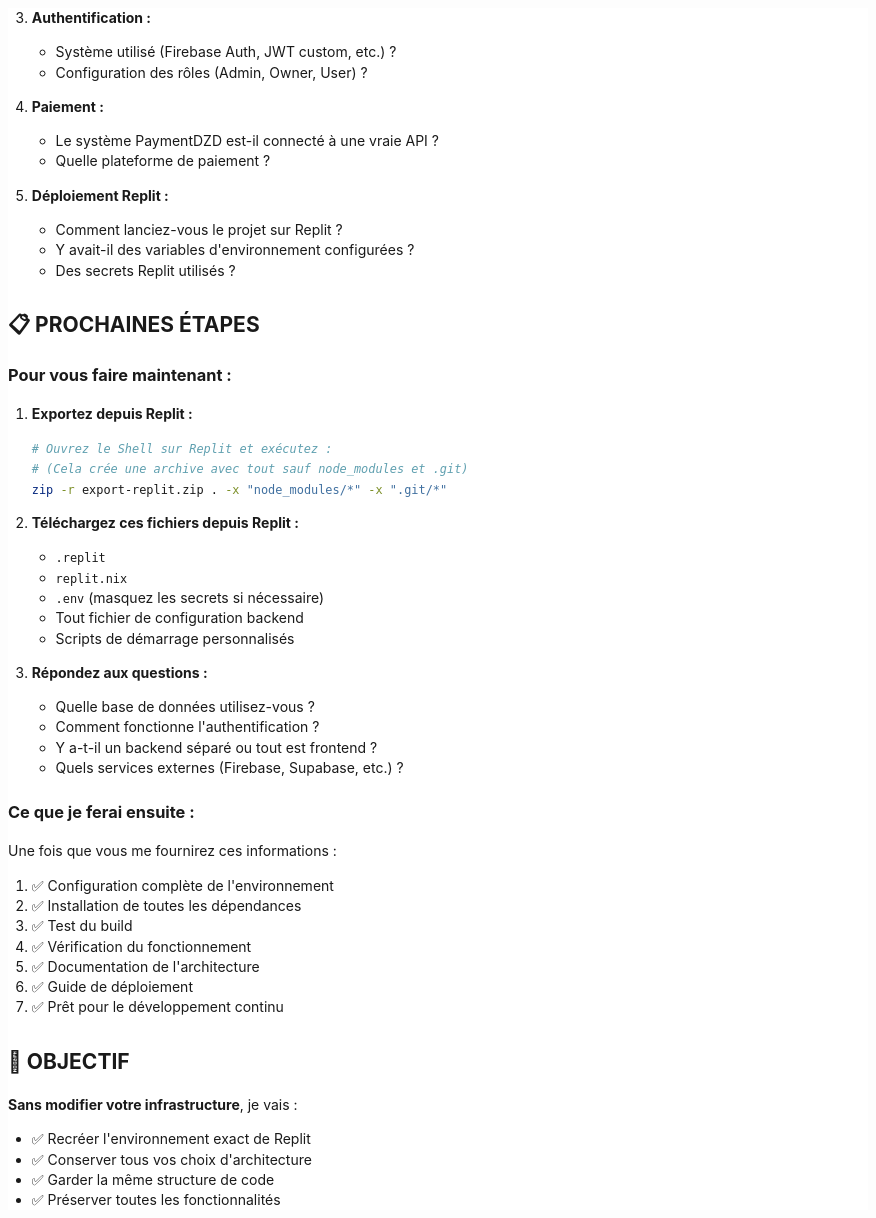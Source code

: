 3. **Authentification :**
   - Système utilisé (Firebase Auth, JWT custom, etc.) ?
   - Configuration des rôles (Admin, Owner, User) ?

4. **Paiement :**
   - Le système PaymentDZD est-il connecté à une vraie API ?
   - Quelle plateforme de paiement ?

5. **Déploiement Replit :**
   - Comment lanciez-vous le projet sur Replit ?
   - Y avait-il des variables d'environnement configurées ?
   - Des secrets Replit utilisés ?

## 📋 PROCHAINES ÉTAPES

### Pour vous faire maintenant :

1. **Exportez depuis Replit :**
   ```bash
   # Ouvrez le Shell sur Replit et exécutez :
   # (Cela crée une archive avec tout sauf node_modules et .git)
   zip -r export-replit.zip . -x "node_modules/*" -x ".git/*"
   ```

2. **Téléchargez ces fichiers depuis Replit :**
   - `.replit`
   - `replit.nix`
   - `.env` (masquez les secrets si nécessaire)
   - Tout fichier de configuration backend
   - Scripts de démarrage personnalisés

3. **Répondez aux questions :**
   - Quelle base de données utilisez-vous ?
   - Comment fonctionne l'authentification ?
   - Y a-t-il un backend séparé ou tout est frontend ?
   - Quels services externes (Firebase, Supabase, etc.) ?

### Ce que je ferai ensuite :

Une fois que vous me fournirez ces informations :

1. ✅ Configuration complète de l'environnement
2. ✅ Installation de toutes les dépendances
3. ✅ Test du build
4. ✅ Vérification du fonctionnement
5. ✅ Documentation de l'architecture
6. ✅ Guide de déploiement
7. ✅ Prêt pour le développement continu

## 🎯 OBJECTIF

**Sans modifier votre infrastructure**, je vais :
- ✅ Recréer l'environnement exact de Replit
- ✅ Conserver tous vos choix d'architecture
- ✅ Garder la même structure de code
- ✅ Préserver toutes les fonctionnalités
